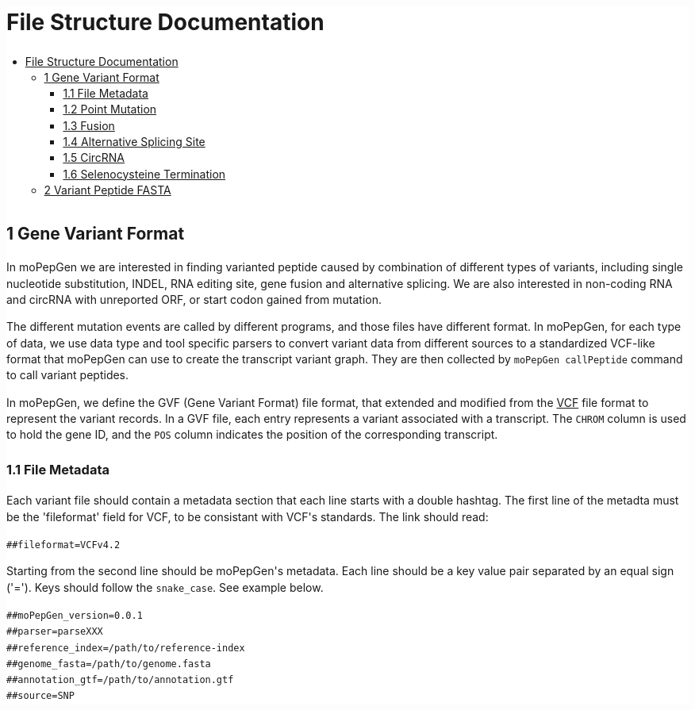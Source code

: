 # File Structure Documentation

- [File Structure Documentation](#file-structure-documentation)
	- [1 Gene Variant Format](#1-gene-variant-format)
		- [1.1 File Metadata](#11-file-metadata)
		- [1.2 Point Mutation](#12-point-mutation)
		- [1.3 Fusion](#13-fusion)
		- [1.4 Alternative Splicing Site](#14-alternative-splicing-site)
		- [1.5 CircRNA](#15-circrna)
		- [1.6 Selenocysteine Termination](#16-selenocysteine-termination)
	- [2 Variant Peptide FASTA](#2-variant-peptide-fasta)


## 1 Gene Variant Format

In moPepGen we are interested in finding varianted peptide caused by combination of different types of variants, including single nucleotide substitution, INDEL, RNA editing site, gene fusion and alternative splicing. We are also interested in non-coding RNA and circRNA with unreported ORF, or start codon gained from mutation.

The different mutation events are called by different programs, and those files have different format. In moPepGen, for each type of data, we use data type and tool specific parsers to convert variant data from different sources to a standardized VCF-like format that moPepGen can use to create the transcript variant graph. They are then collected by `moPepGen callPeptide` command to call variant peptides.

In moPepGen, we define the GVF (Gene Variant Format) file format, that extended and modified from the [VCF](https://samtools.github.io/hts-specs/VCFv4.2.pdf) file format to represent the variant records. In a GVF file, each entry represents a variant associated with a transcript. The `CHROM` column is used to hold the gene ID, and the `POS` column indicates the position of the corresponding transcript.

### 1.1 File Metadata

Each variant file should contain a metadata section that each line starts with a double hashtag. The first line of the metadta must be the 'fileformat' field for VCF, to be consistant with VCF's standards. The link should read:

```
##fileformat=VCFv4.2
```

Starting from the second line should be moPepGen's metadata. Each line should be a key value pair separated by an equal sign ('='). Keys should follow the `snake_case`. See example below.

```
##moPepGen_version=0.0.1
##parser=parseXXX
##reference_index=/path/to/reference-index
##genome_fasta=/path/to/genome.fasta
##annotation_gtf=/path/to/annotation.gtf
##source=SNP
```
